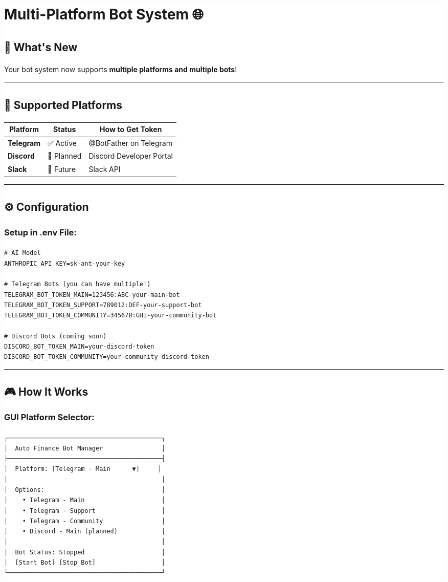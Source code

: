 # Multi-Platform Bot System 🌐

## 🎯 What's New

Your bot system now supports **multiple platforms and multiple bots**!

---

## 🤖 Supported Platforms

| Platform | Status | How to Get Token |
|----------|--------|------------------|
| **Telegram** | ✅ Active | @BotFather on Telegram |
| **Discord** | 🔄 Planned | Discord Developer Portal |
| **Slack** | 🔄 Future | Slack API |

---

## ⚙️ Configuration

### **Setup in .env File:**

```env
# AI Model
ANTHROPIC_API_KEY=sk-ant-your-key

# Telegram Bots (you can have multiple!)
TELEGRAM_BOT_TOKEN_MAIN=123456:ABC-your-main-bot
TELEGRAM_BOT_TOKEN_SUPPORT=789012:DEF-your-support-bot
TELEGRAM_BOT_TOKEN_COMMUNITY=345678:GHI-your-community-bot

# Discord Bots (coming soon)
DISCORD_BOT_TOKEN_MAIN=your-discord-token
DISCORD_BOT_TOKEN_COMMUNITY=your-community-discord-token
```

---

## 🎮 How It Works

### **GUI Platform Selector:**

```
┌──────────────────────────────────────────┐
│  Auto Finance Bot Manager                │
├──────────────────────────────────────────┤
│  Platform: [Telegram - Main      ▼]     │
│                                          │
│  Options:                                │
│    • Telegram - Main                     │
│    • Telegram - Support                  │
│    • Telegram - Community                │
│    • Discord - Main (planned)            │
│                                          │
│  Bot Status: Stopped                     │
│  [Start Bot] [Stop Bot]                  │
└──────────────────────────────────────────┘
```
